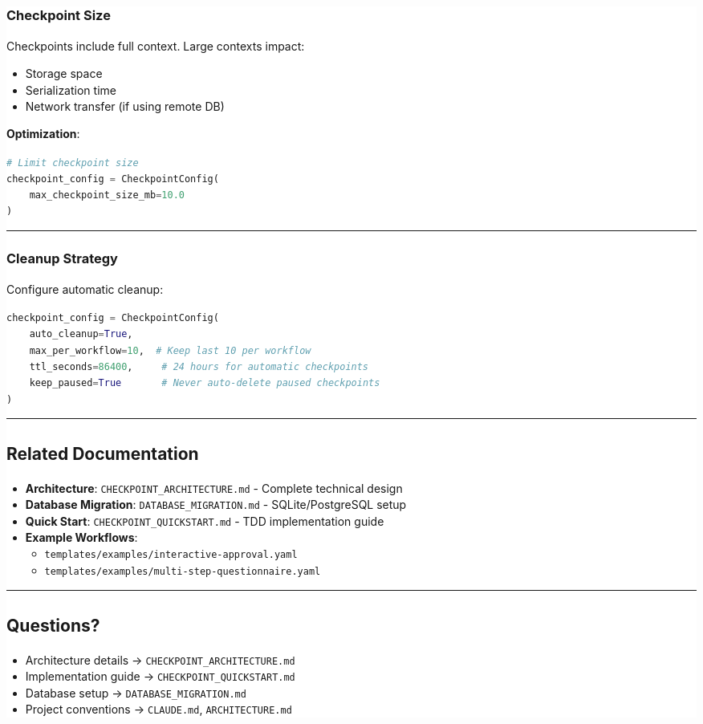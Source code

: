 
### Checkpoint Size

Checkpoints include full context. Large contexts impact:
- Storage space
- Serialization time
- Network transfer (if using remote DB)

**Optimization**:
```python
# Limit checkpoint size
checkpoint_config = CheckpointConfig(
    max_checkpoint_size_mb=10.0
)
```

---

### Cleanup Strategy

Configure automatic cleanup:
```python
checkpoint_config = CheckpointConfig(
    auto_cleanup=True,
    max_per_workflow=10,  # Keep last 10 per workflow
    ttl_seconds=86400,     # 24 hours for automatic checkpoints
    keep_paused=True       # Never auto-delete paused checkpoints
)
```

---

## Related Documentation

- **Architecture**: `CHECKPOINT_ARCHITECTURE.md` - Complete technical design
- **Database Migration**: `DATABASE_MIGRATION.md` - SQLite/PostgreSQL setup
- **Quick Start**: `CHECKPOINT_QUICKSTART.md` - TDD implementation guide
- **Example Workflows**:
  - `templates/examples/interactive-approval.yaml`
  - `templates/examples/multi-step-questionnaire.yaml`

---

## Questions?

- Architecture details → `CHECKPOINT_ARCHITECTURE.md`
- Implementation guide → `CHECKPOINT_QUICKSTART.md`
- Database setup → `DATABASE_MIGRATION.md`
- Project conventions → `CLAUDE.md`, `ARCHITECTURE.md`
